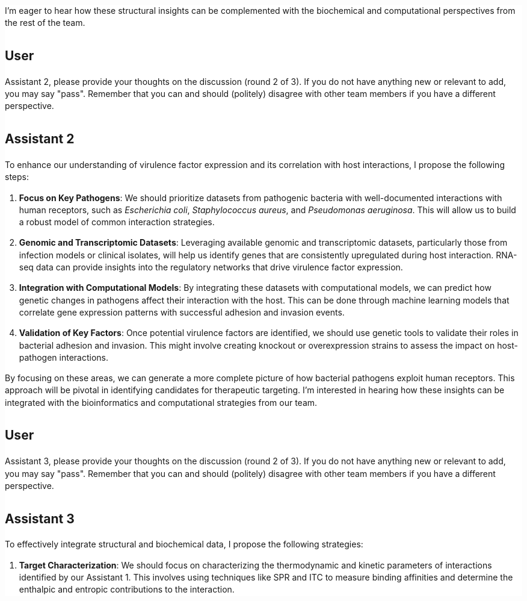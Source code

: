 I’m eager to hear how these structural insights can be complemented with the biochemical and computational perspectives from the rest of the team.

## User

Assistant 2, please provide your thoughts on the discussion (round 2 of 3). If you do not have anything new or relevant to add, you may say "pass". Remember that you can and should (politely) disagree with other team members if you have a different perspective.

## Assistant 2

To enhance our understanding of virulence factor expression and its correlation with host interactions, I propose the following steps:

1. **Focus on Key Pathogens**: We should prioritize datasets from pathogenic bacteria with well-documented interactions with human receptors, such as *Escherichia coli*, *Staphylococcus aureus*, and *Pseudomonas aeruginosa*. This will allow us to build a robust model of common interaction strategies.

2. **Genomic and Transcriptomic Datasets**: Leveraging available genomic and transcriptomic datasets, particularly those from infection models or clinical isolates, will help us identify genes that are consistently upregulated during host interaction. RNA-seq data can provide insights into the regulatory networks that drive virulence factor expression.

3. **Integration with Computational Models**: By integrating these datasets with computational models, we can predict how genetic changes in pathogens affect their interaction with the host. This can be done through machine learning models that correlate gene expression patterns with successful adhesion and invasion events.

4. **Validation of Key Factors**: Once potential virulence factors are identified, we should use genetic tools to validate their roles in bacterial adhesion and invasion. This might involve creating knockout or overexpression strains to assess the impact on host-pathogen interactions.

By focusing on these areas, we can generate a more complete picture of how bacterial pathogens exploit human receptors. This approach will be pivotal in identifying candidates for therapeutic targeting. I’m interested in hearing how these insights can be integrated with the bioinformatics and computational strategies from our team.

## User

Assistant 3, please provide your thoughts on the discussion (round 2 of 3). If you do not have anything new or relevant to add, you may say "pass". Remember that you can and should (politely) disagree with other team members if you have a different perspective.

## Assistant 3

To effectively integrate structural and biochemical data, I propose the following strategies:

1. **Target Characterization**: We should focus on characterizing the thermodynamic and kinetic parameters of interactions identified by our Assistant 1. This involves using techniques like SPR and ITC to measure binding affinities and determine the enthalpic and entropic contributions to the interaction.
